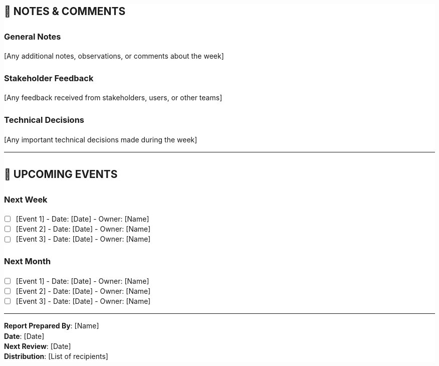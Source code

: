 
## 📝 **NOTES & COMMENTS**

### **General Notes**
[Any additional notes, observations, or comments about the week]

### **Stakeholder Feedback**
[Any feedback received from stakeholders, users, or other teams]

### **Technical Decisions**
[Any important technical decisions made during the week]

---

## 📅 **UPCOMING EVENTS**

### **Next Week**
- [ ] [Event 1] - Date: [Date] - Owner: [Name]
- [ ] [Event 2] - Date: [Date] - Owner: [Name]
- [ ] [Event 3] - Date: [Date] - Owner: [Name]

### **Next Month**
- [ ] [Event 1] - Date: [Date] - Owner: [Name]
- [ ] [Event 2] - Date: [Date] - Owner: [Name]
- [ ] [Event 3] - Date: [Date] - Owner: [Name]

---

**Report Prepared By**: [Name]  
**Date**: [Date]  
**Next Review**: [Date]  
**Distribution**: [List of recipients]
